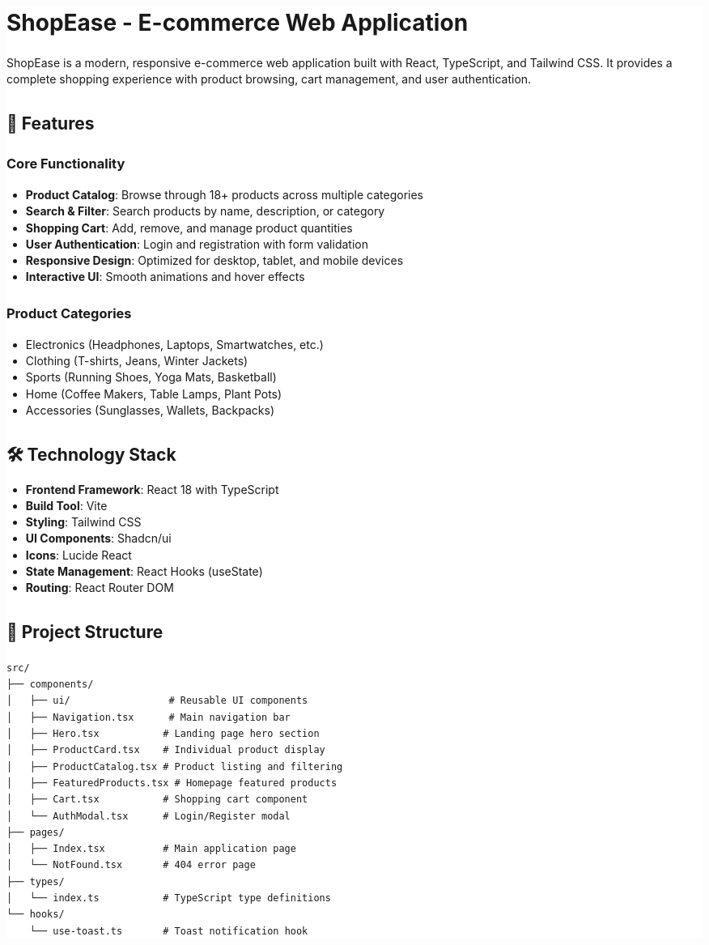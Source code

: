 
# ShopEase - E-commerce Web Application

ShopEase is a modern, responsive e-commerce web application built with React, TypeScript, and Tailwind CSS. It provides a complete shopping experience with product browsing, cart management, and user authentication.

## 🚀 Features

### Core Functionality
- **Product Catalog**: Browse through 18+ products across multiple categories
- **Search & Filter**: Search products by name, description, or category
- **Shopping Cart**: Add, remove, and manage product quantities
- **User Authentication**: Login and registration with form validation
- **Responsive Design**: Optimized for desktop, tablet, and mobile devices
- **Interactive UI**: Smooth animations and hover effects

### Product Categories
- Electronics (Headphones, Laptops, Smartwatches, etc.)
- Clothing (T-shirts, Jeans, Winter Jackets)
- Sports (Running Shoes, Yoga Mats, Basketball)
- Home (Coffee Makers, Table Lamps, Plant Pots)
- Accessories (Sunglasses, Wallets, Backpacks)

## 🛠️ Technology Stack

- **Frontend Framework**: React 18 with TypeScript
- **Build Tool**: Vite
- **Styling**: Tailwind CSS
- **UI Components**: Shadcn/ui
- **Icons**: Lucide React
- **State Management**: React Hooks (useState)
- **Routing**: React Router DOM

## 📁 Project Structure

```
src/
├── components/
│   ├── ui/                 # Reusable UI components
│   ├── Navigation.tsx      # Main navigation bar
│   ├── Hero.tsx           # Landing page hero section
│   ├── ProductCard.tsx    # Individual product display
│   ├── ProductCatalog.tsx # Product listing and filtering
│   ├── FeaturedProducts.tsx # Homepage featured products
│   ├── Cart.tsx           # Shopping cart component
│   └── AuthModal.tsx      # Login/Register modal
├── pages/
│   ├── Index.tsx          # Main application page
│   └── NotFound.tsx       # 404 error page
├── types/
│   └── index.ts           # TypeScript type definitions
└── hooks/
    └── use-toast.ts       # Toast notification hook
```
